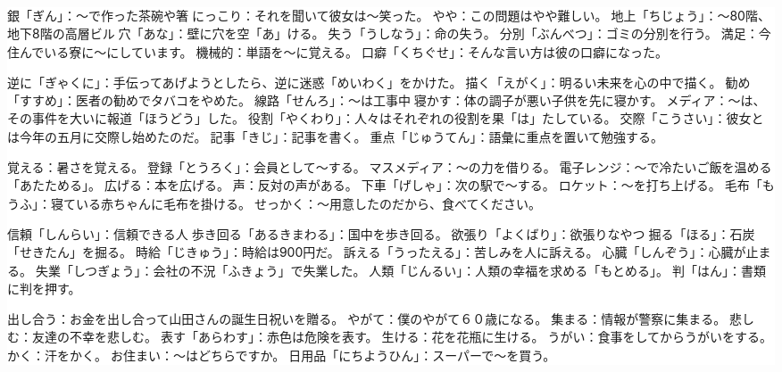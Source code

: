 銀「ぎん」：〜で作った茶碗や箸
にっこり：それを聞いて彼女は〜笑った。
やや：この問題はやや難しい。
地上「ちじょう」：〜80階、地下8階の高層ビル
穴「あな」：壁に穴を空「あ」ける。
失う「うしなう」：命の失う。
分別「ぶんべつ」：ゴミの分別を行う。
満足：今住んでいる寮に〜にしています。
機械的：単語を〜に覚える。
口癖「くちぐせ」：そんな言い方は彼の口癖になった。

逆に「ぎゃくに」：手伝ってあげようとしたら、逆に迷惑「めいわく」をかけた。
描く「えがく」：明るい未来を心の中で描く。
勧め「すすめ」：医者の勧めでタバコをやめた。
線路「せんろ」：〜は工事中
寝かす：体の調子が悪い子供を先に寝かす。
メディア：〜は、その事件を大いに報道「ほうどう」した。
役割「やくわり」：人々はそれぞれの役割を果「は」たしている。
交際「こうさい」：彼女とは今年の五月に交際し始めたのだ。
記事「きじ」：記事を書く。
重点「じゅうてん」：語彙に重点を置いて勉強する。

覚える：暑さを覚える。
登録「とうろく」：会員として〜する。
マスメディア：〜の力を借りる。
電子レンジ：〜で冷たいご飯を温める「あたためる」。
広げる：本を広げる。
声：反対の声がある。
下車「げしゃ」：次の駅で〜する。
ロケット：〜を打ち上げる。
毛布「もうふ」：寝ている赤ちゃんに毛布を掛ける。
せっかく：〜用意したのだから、食べてください。

信頼「しんらい」：信頼できる人
歩き回る「あるきまわる」：国中を歩き回る。
欲張り「よくばり」：欲張りなやつ
掘る「ほる」：石炭「せきたん」を掘る。
時給「じきゅう」：時給は900円だ。
訴える「うったえる」：苦しみを人に訴える。
心臓「しんぞう」：心臓が止まる。
失業「しつぎょう」：会社の不況「ふきょう」で失業した。
人類「じんるい」：人類の幸福を求める「もとめる」。
判「はん」：書類に判を押す。

出し合う：お金を出し合って山田さんの誕生日祝いを贈る。
やがて：僕のやがて６０歳になる。
集まる：情報が警察に集まる。
悲しむ：友達の不幸を悲しむ。
表す「あらわす」：赤色は危険を表す。
生ける：花を花瓶に生ける。
うがい：食事をしてからうがいをする。
かく：汗をかく。
お住まい：〜はどちらですか。
日用品「にちようひん」：スーパーで〜を買う。

